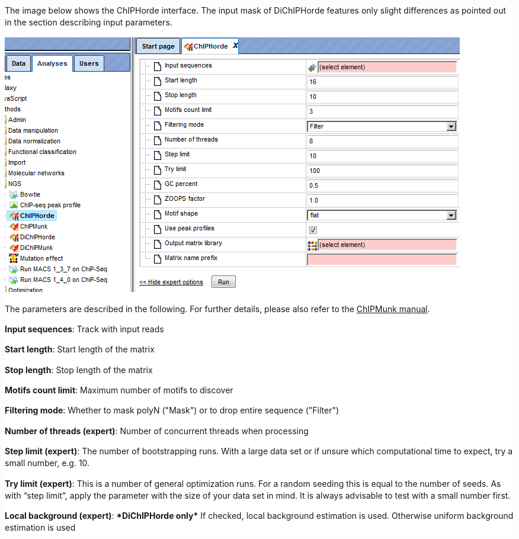 The image below shows the ChIPHorde interface. The input mask of DiChIPHorde
features only slight differences as pointed out in the section describing input
parameters.

![](media/c0bc940cfaa1f687aaaa96e72237dfbd.png)

The parameters are described in the following. For further details, please also
refer to the [ChIPMunk manual](http://autosome.ru/smbsm/librettos/libretto_chipmunk/chipmunk_v3_manual.txt).

**Input sequences**: Track with input reads

**Start length**: Start length of the matrix

**Stop length**: Stop length of the matrix

**Motifs count limit**: Maximum number of motifs to discover

**Filtering mode**: Whether to mask polyN ("Mask") or to drop entire sequence
("Filter")

**Number of threads (expert)**: Number of concurrent threads when processing

**Step limit (expert)**: The number of bootstrapping runs. With a large data set
or if unsure which computational time to expect, try a small number, e.g. 10.

**Try limit (expert)**: This is a number of general optimization runs. For a
random seeding this is equal to the number of seeds. As with “step limit”, apply
the parameter with the size of your data set in mind. It is always advisable to
test with a small number first.

**Local background (expert)**: **\*DiChIPHorde only\*** If checked, local
background estimation is used. Otherwise uniform background estimation is used

